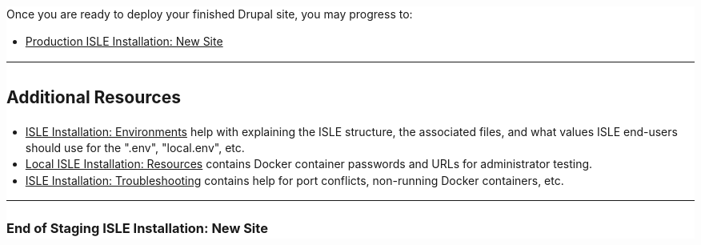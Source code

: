 Once you are ready to deploy your finished Drupal site, you may progress to:

* [Production ISLE Installation: New Site](../install/install-production-new.md)

---

## Additional Resources
* [ISLE Installation: Environments](../install/install-environments.md) help with explaining the ISLE structure, the associated files, and what values ISLE end-users should use for the ".env", "local.env", etc.
* [Local ISLE Installation: Resources](../install/install-local-resources.md) contains Docker container passwords and URLs for administrator testing.
* [ISLE Installation: Troubleshooting](../install/install-troubleshooting.md) contains help for port conflicts, non-running Docker containers, etc.

---

### End of Staging ISLE Installation: New Site

